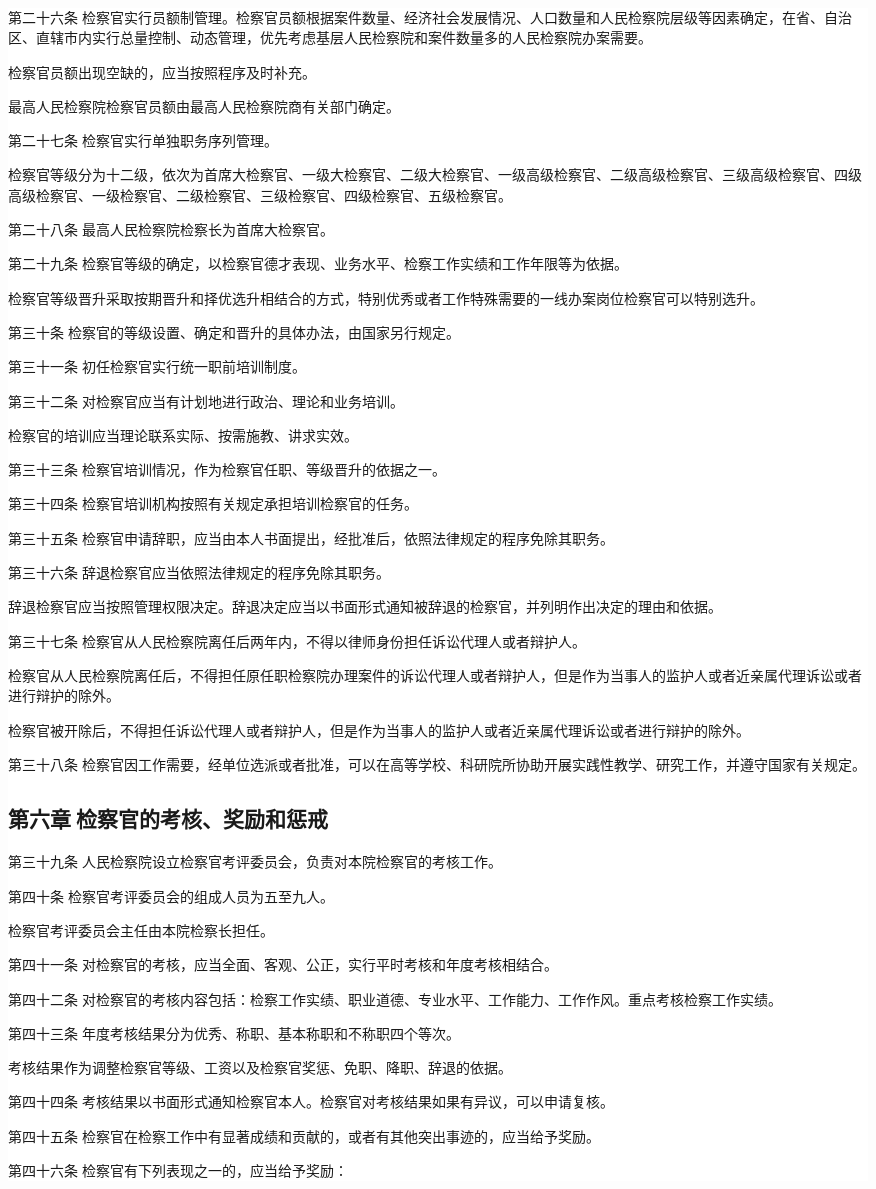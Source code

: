 第二十六条 检察官实行员额制管理。检察官员额根据案件数量、经济社会发展情况、人口数量和人民检察院层级等因素确定，在省、自治区、直辖市内实行总量控制、动态管理，优先考虑基层人民检察院和案件数量多的人民检察院办案需要。

检察官员额出现空缺的，应当按照程序及时补充。

最高人民检察院检察官员额由最高人民检察院商有关部门确定。

第二十七条 检察官实行单独职务序列管理。

检察官等级分为十二级，依次为首席大检察官、一级大检察官、二级大检察官、一级高级检察官、二级高级检察官、三级高级检察官、四级高级检察官、一级检察官、二级检察官、三级检察官、四级检察官、五级检察官。

第二十八条 最高人民检察院检察长为首席大检察官。

第二十九条 检察官等级的确定，以检察官德才表现、业务水平、检察工作实绩和工作年限等为依据。

检察官等级晋升采取按期晋升和择优选升相结合的方式，特别优秀或者工作特殊需要的一线办案岗位检察官可以特别选升。

第三十条 检察官的等级设置、确定和晋升的具体办法，由国家另行规定。

第三十一条 初任检察官实行统一职前培训制度。

第三十二条 对检察官应当有计划地进行政治、理论和业务培训。

检察官的培训应当理论联系实际、按需施教、讲求实效。

第三十三条 检察官培训情况，作为检察官任职、等级晋升的依据之一。

第三十四条 检察官培训机构按照有关规定承担培训检察官的任务。

第三十五条 检察官申请辞职，应当由本人书面提出，经批准后，依照法律规定的程序免除其职务。

第三十六条 辞退检察官应当依照法律规定的程序免除其职务。

辞退检察官应当按照管理权限决定。辞退决定应当以书面形式通知被辞退的检察官，并列明作出决定的理由和依据。

第三十七条 检察官从人民检察院离任后两年内，不得以律师身份担任诉讼代理人或者辩护人。

检察官从人民检察院离任后，不得担任原任职检察院办理案件的诉讼代理人或者辩护人，但是作为当事人的监护人或者近亲属代理诉讼或者进行辩护的除外。

检察官被开除后，不得担任诉讼代理人或者辩护人，但是作为当事人的监护人或者近亲属代理诉讼或者进行辩护的除外。

第三十八条 检察官因工作需要，经单位选派或者批准，可以在高等学校、科研院所协助开展实践性教学、研究工作，并遵守国家有关规定。

## 第六章 检察官的考核、奖励和惩戒

第三十九条 人民检察院设立检察官考评委员会，负责对本院检察官的考核工作。

第四十条 检察官考评委员会的组成人员为五至九人。

检察官考评委员会主任由本院检察长担任。

第四十一条 对检察官的考核，应当全面、客观、公正，实行平时考核和年度考核相结合。

第四十二条 对检察官的考核内容包括：检察工作实绩、职业道德、专业水平、工作能力、工作作风。重点考核检察工作实绩。

第四十三条 年度考核结果分为优秀、称职、基本称职和不称职四个等次。

考核结果作为调整检察官等级、工资以及检察官奖惩、免职、降职、辞退的依据。

第四十四条 考核结果以书面形式通知检察官本人。检察官对考核结果如果有异议，可以申请复核。

第四十五条 检察官在检察工作中有显著成绩和贡献的，或者有其他突出事迹的，应当给予奖励。

第四十六条 检察官有下列表现之一的，应当给予奖励：

